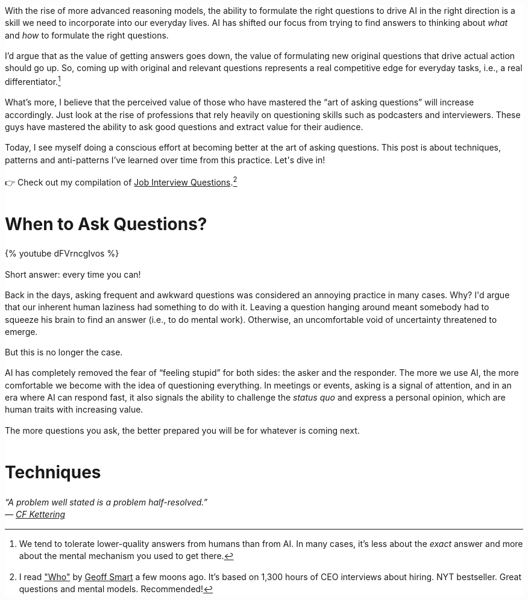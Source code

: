 With the rise of more advanced reasoning models, the ability to formulate the right questions to drive AI in the right direction is a skill we need to incorporate into our everyday lives.
AI has shifted our focus from trying to find answers to thinking about _what_ and _how_ to formulate the right questions.

I’d argue that as the value of getting answers goes down, the value of formulating new original questions that drive actual action should go up.
So, coming up with original and relevant questions represents a real competitive edge for everyday tasks, i.e., a real differentiator.[^2]

What’s more, I believe that the perceived value of those who have mastered the “art of asking questions” will increase accordingly.
Just look at the rise of professions that rely heavily on questioning skills such as podcasters and interviewers.
These guys have mastered the ability to ask good questions and extract value for their audience.

Today, I see myself doing a conscious effort at becoming better at the art of asking questions.
This post is about techniques, patterns and anti-patterns I’ve learned over time from this practice.
Let's dive in!

👉 Check out my compilation of [Job Interview Questions](../files/posts/2025/2025-08-14/tech-interview-questions.md).[^4]

# When to Ask Questions?



{% youtube dFVrncgIvos %}

Short answer: every time you can!

Back in the days, asking frequent and awkward questions was considered an annoying practice in many cases.
Why?
I'd argue that our inherent human laziness had something to do with it.
Leaving a question hanging around meant somebody had to squeeze his brain to find an answer (i.e., to do mental work).
Otherwise, an uncomfortable void of uncertainty threatened to emerge.

But this is no longer the case.

AI has completely removed the fear of “feeling stupid” for both sides: the asker and the responder.
The more we use AI, the more comfortable we become with the idea of questioning everything.
In meetings or events, asking is a signal of attention, and in an era where AI can respond fast, it also signals the ability to challenge the _status quo_ and express a personal opinion, which are human traits with increasing value.

The more questions you ask, the better prepared you will be for whatever is coming next.

# Techniques

<aside class="quote">
    <em>“A problem well stated is a problem half-resolved.”</em>
    <cite><br> ― <a href="https://en.wikipedia.org/wiki/Charles_F._Kettering">CF Kettering</a></cite>
</aside>


[^1]: I know, whether something “makes sense” is wildly subjective… but let’s at least agree it should make sense to the interviewee.
[^2]: We tend to tolerate lower-quality answers from humans than from AI. In many cases, it’s less about the _exact_ answer and more about the mental mechanism you used to get there.
[^3]: Turns out my childhood instincts were correct: reading _was_ important!
[^4]: I read ["Who"](https://amzn.eu/d/3J43pVi) by [Geoff Smart](https://www.linkedin.com/in/drgeoffsmart/) a few moons ago. It’s based on 1,300 hours of CEO interviews about hiring. NYT bestseller. Great questions and mental models. Recommended!